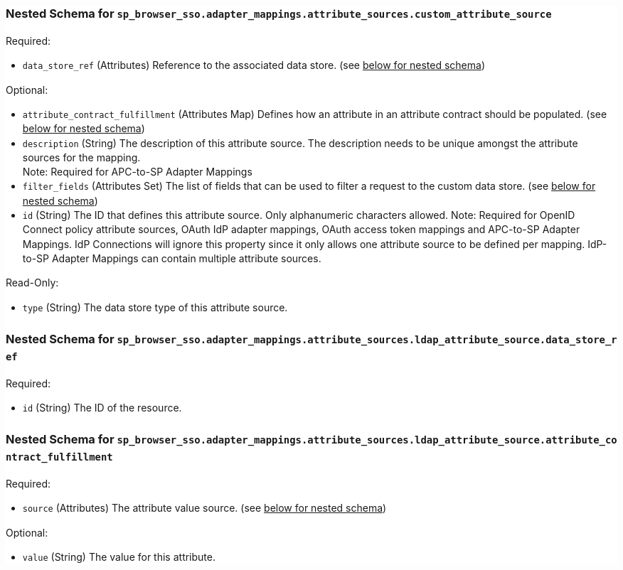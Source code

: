 <a id="nestedatt--sp_browser_sso--adapter_mappings--attribute_sources--custom_attribute_source"></a>
### Nested Schema for `sp_browser_sso.adapter_mappings.attribute_sources.custom_attribute_source`

Required:

- `data_store_ref` (Attributes) Reference to the associated data store. (see [below for nested schema](#nestedatt--sp_browser_sso--adapter_mappings--attribute_sources--ldap_attribute_source--data_store_ref))

Optional:

- `attribute_contract_fulfillment` (Attributes Map) Defines how an attribute in an attribute contract should be populated. (see [below for nested schema](#nestedatt--sp_browser_sso--adapter_mappings--attribute_sources--ldap_attribute_source--attribute_contract_fulfillment))
- `description` (String) The description of this attribute source. The description needs to be unique amongst the attribute sources for the mapping.<br>Note: Required for APC-to-SP Adapter Mappings
- `filter_fields` (Attributes Set) The list of fields that can be used to filter a request to the custom data store. (see [below for nested schema](#nestedatt--sp_browser_sso--adapter_mappings--attribute_sources--ldap_attribute_source--filter_fields))
- `id` (String) The ID that defines this attribute source. Only alphanumeric characters allowed. Note: Required for OpenID Connect policy attribute sources, OAuth IdP adapter mappings, OAuth access token mappings and APC-to-SP Adapter Mappings. IdP Connections will ignore this property since it only allows one attribute source to be defined per mapping. IdP-to-SP Adapter Mappings can contain multiple attribute sources.

Read-Only:

- `type` (String) The data store type of this attribute source.

<a id="nestedatt--sp_browser_sso--adapter_mappings--attribute_sources--ldap_attribute_source--data_store_ref"></a>
### Nested Schema for `sp_browser_sso.adapter_mappings.attribute_sources.ldap_attribute_source.data_store_ref`

Required:

- `id` (String) The ID of the resource.


<a id="nestedatt--sp_browser_sso--adapter_mappings--attribute_sources--ldap_attribute_source--attribute_contract_fulfillment"></a>
### Nested Schema for `sp_browser_sso.adapter_mappings.attribute_sources.ldap_attribute_source.attribute_contract_fulfillment`

Required:

- `source` (Attributes) The attribute value source. (see [below for nested schema](#nestedatt--sp_browser_sso--adapter_mappings--attribute_sources--ldap_attribute_source--attribute_contract_fulfillment--source))

Optional:

- `value` (String) The value for this attribute.
